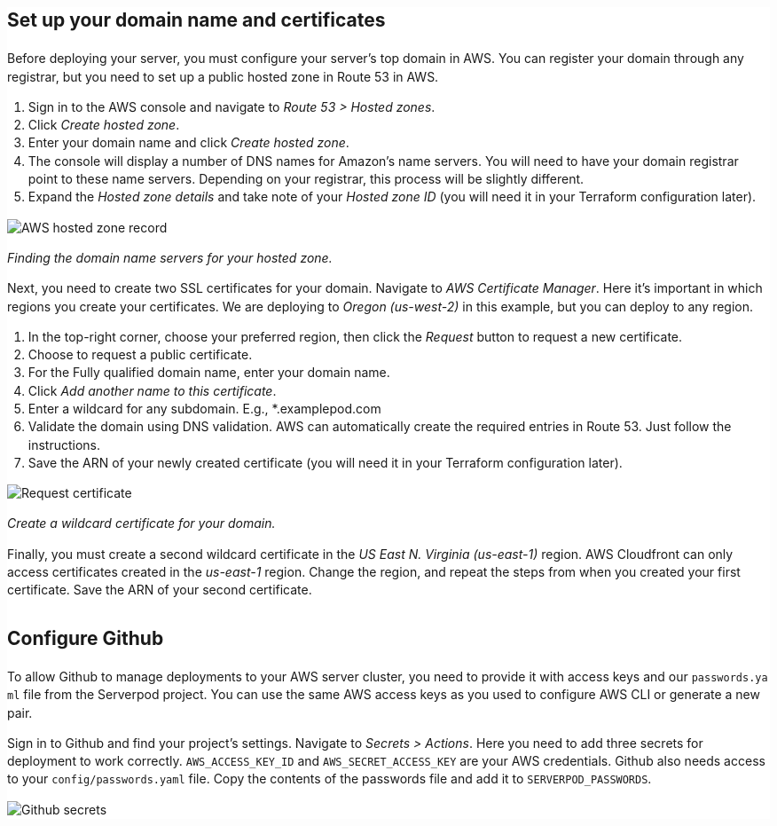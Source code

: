 ## Set up your domain name and certificates
Before deploying your server, you must configure your server’s top domain in AWS. You can register your domain through any registrar, but you need to set up a public hosted zone in Route 53 in AWS.

1. Sign in to the AWS console and navigate to _Route 53 > Hosted zones_.
2. Click _Create hosted zone_.
3. Enter your domain name and click _Create hosted zone_.
4. The console will display a number of DNS names for Amazon’s name servers. You will need to have your domain registrar point to these name servers. Depending on your registrar, this process will be slightly different.
5. Expand the _Hosted zone details_ and take note of your _Hosted zone ID_ (you will need it in your Terraform configuration later).

![AWS hosted zone record](/img/1-hosted-zone.jpg)

_Finding the domain name servers for your hosted zone._

Next, you need to create two SSL certificates for your domain. Navigate to _AWS Certificate Manager_. Here it’s important in which regions you create your certificates. We are deploying to _Oregon (us-west-2)_ in this example, but you can deploy to any region.

1. In the top-right corner, choose your preferred region, then click the _Request_ button to request a new certificate.
2. Choose to request a public certificate.
3. For the Fully qualified domain name, enter your domain name.
4. Click _Add another name to this certificate_.
5. Enter a wildcard for any subdomain. E.g., *.examplepod.com
6. Validate the domain using DNS validation. AWS can automatically create the required entries in Route 53. Just follow the instructions.
7. Save the ARN of your newly created certificate (you will need it in your Terraform configuration later).

![Request certificate](/img/2-request-certificate.jpg)

_Create a wildcard certificate for your domain._

Finally, you must create a second wildcard certificate in the _US East N. Virginia (us-east-1)_ region. AWS Cloudfront can only access certificates created in the _us-east-1_ region. Change the region, and repeat the steps from when you created your first certificate. Save the ARN of your second certificate.

## Configure Github
To allow Github to manage deployments to your AWS server cluster, you need to provide it with access keys and our `passwords.yaml` file from the Serverpod project. You can use the same AWS access keys as you used to configure AWS CLI or generate a new pair.

Sign in to Github and find your project’s settings. Navigate to _Secrets > Actions_. Here you need to add three secrets for deployment to work correctly. `AWS_ACCESS_KEY_ID` and `AWS_SECRET_ACCESS_KEY` are your AWS credentials. Github also needs access to your `config/passwords.yaml` file. Copy the contents of the passwords file and add it to `SERVERPOD_PASSWORDS`.

![Github secrets](/img/3-github-secrets.jpg)
